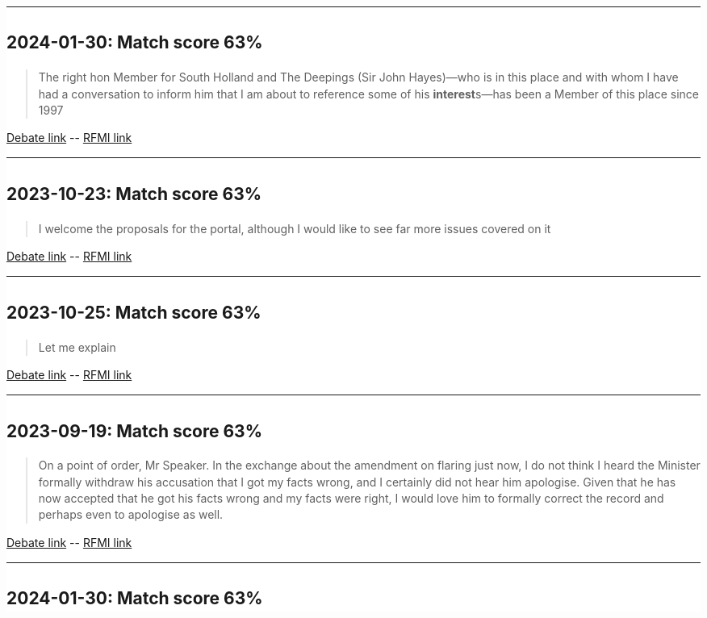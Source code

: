 
---



## 2024-01-30: Match score 63%

>The right hon Member for South Holland and The Deepings (Sir John Hayes)—who is in this place and with whom I have had a conversation to inform him that I am about to reference some of his **interest**s—has been a Member of this place since 1997

[Debate link](https://www.theyworkforyou.com/debates/?id=2024-01-30c.835.0)  --  [RFMI link](https://www.theyworkforyou.com/mp/24910/register)


---



## 2023-10-23: Match score 63%

>I welcome the proposals for the portal, although I would like to see far more issues covered on it

[Debate link](https://www.theyworkforyou.com/debates/?id=2023-10-23c.684.0)  --  [RFMI link](https://www.theyworkforyou.com/mp/24910/register)


---



## 2023-10-25: Match score 63%

>Let me explain

[Debate link](https://www.theyworkforyou.com/debates/?id=2023-10-25c.897.3)  --  [RFMI link](https://www.theyworkforyou.com/mp/24910/register)


---



## 2023-09-19: Match score 63%

>On a point of order, Mr Speaker. In the exchange about the amendment on flaring just now, I do not think I heard the Minister formally withdraw his accusation that I got my facts wrong, and I certainly did not hear him apologise. Given that he has now accepted that he got his facts wrong and my facts were right, I would love him to formally correct the record and perhaps even to apologise as well.

[Debate link](https://www.theyworkforyou.com/debates/?id=2023-09-19c.1234.1)  --  [RFMI link](https://www.theyworkforyou.com/mp/24910/register)


---



## 2024-01-30: Match score 63%

